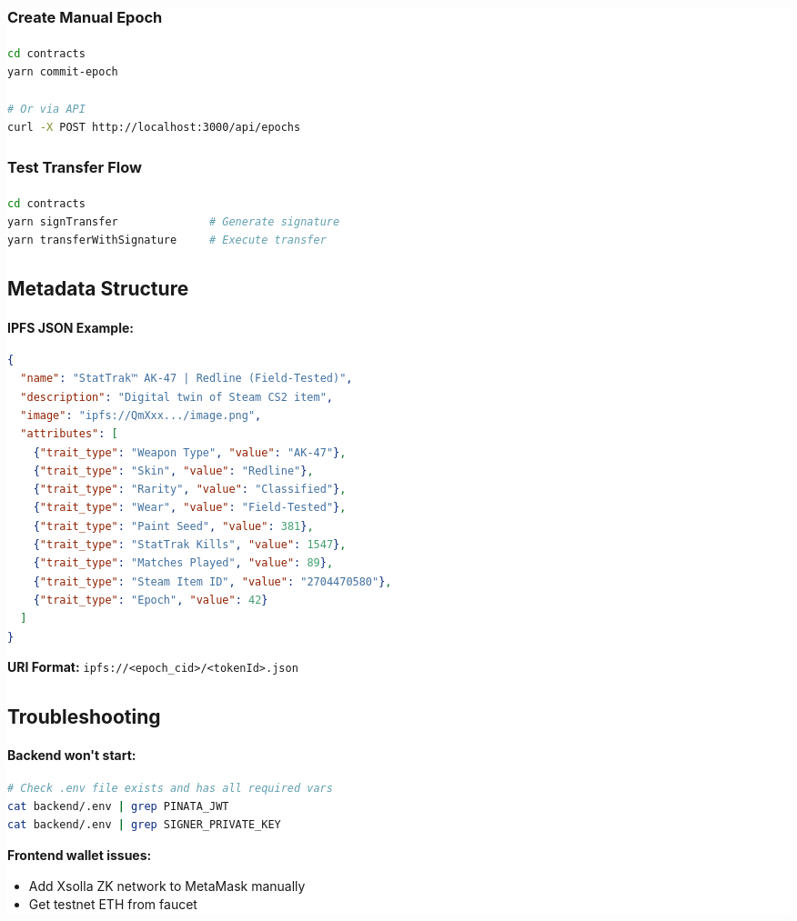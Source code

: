 ### Create Manual Epoch
```bash
cd contracts
yarn commit-epoch

# Or via API
curl -X POST http://localhost:3000/api/epochs
```

### Test Transfer Flow
```bash
cd contracts
yarn signTransfer              # Generate signature
yarn transferWithSignature     # Execute transfer
```

## Metadata Structure

**IPFS JSON Example:**
```json
{
  "name": "StatTrak™ AK-47 | Redline (Field-Tested)",
  "description": "Digital twin of Steam CS2 item",
  "image": "ipfs://QmXxx.../image.png",
  "attributes": [
    {"trait_type": "Weapon Type", "value": "AK-47"},
    {"trait_type": "Skin", "value": "Redline"},
    {"trait_type": "Rarity", "value": "Classified"},
    {"trait_type": "Wear", "value": "Field-Tested"},
    {"trait_type": "Paint Seed", "value": 381},
    {"trait_type": "StatTrak Kills", "value": 1547},
    {"trait_type": "Matches Played", "value": 89},
    {"trait_type": "Steam Item ID", "value": "2704470580"},
    {"trait_type": "Epoch", "value": 42}
  ]
}
```

**URI Format:** `ipfs://<epoch_cid>/<tokenId>.json`

## Troubleshooting

**Backend won't start:**
```bash
# Check .env file exists and has all required vars
cat backend/.env | grep PINATA_JWT
cat backend/.env | grep SIGNER_PRIVATE_KEY
```

**Frontend wallet issues:**
- Add Xsolla ZK network to MetaMask manually
- Get testnet ETH from faucet
